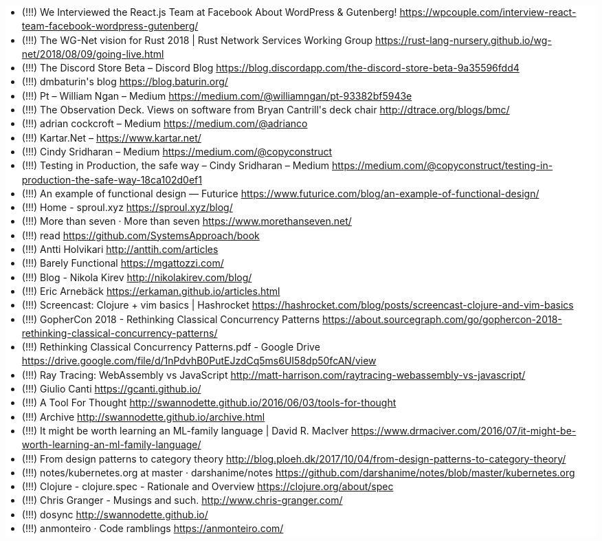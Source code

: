 - (!!!) We Interviewed the React.js Team at Facebook About WordPress & Gutenberg!
https://wpcouple.com/interview-react-team-facebook-wordpress-gutenberg/
- (!!!) The WG-Net vision for Rust 2018 | Rust Network Services Working Group
https://rust-lang-nursery.github.io/wg-net/2018/08/09/going-live.html
- (!!!) The Discord Store Beta – Discord Blog
https://blog.discordapp.com/the-discord-store-beta-9a35596fdd4
- (!!!) dmbaturin's blog
https://blog.baturin.org/
- (!!!) Pt – William Ngan – Medium
https://medium.com/@williamngan/pt-93382bf5943e
- (!!!) The Observation Deck. Views on software from Bryan Cantrill's deck chair
http://dtrace.org/blogs/bmc/
- (!!!) adrian cockcroft – Medium
https://medium.com/@adrianco
- (!!!) Kartar.Net –
https://www.kartar.net/
- (!!!) Cindy Sridharan – Medium
https://medium.com/@copyconstruct
- (!!!) Testing in Production, the safe way – Cindy Sridharan – Medium
https://medium.com/@copyconstruct/testing-in-production-the-safe-way-18ca102d0ef1
- (!!!) An example of functional design — Futurice
https://www.futurice.com/blog/an-example-of-functional-design/
- (!!!) Home - sproul.xyz
https://sproul.xyz/blog/
- (!!!) More than seven · More than seven
https://www.morethanseven.net/
- (!!!) read
https://github.com/SystemsApproach/book
- (!!!) Antti Holvikari
http://anttih.com/articles
- (!!!) Barely Functional
https://mgattozzi.com/
- (!!!) Blog - Nikola Kirev
http://nikolakirev.com/blog/
- (!!!) Eric Arnebäck
https://erkaman.github.io/articles.html
- (!!!) Screencast: Clojure + vim basics | Hashrocket
https://hashrocket.com/blog/posts/screencast-clojure-and-vim-basics
- (!!!) GopherCon 2018 - Rethinking Classical Concurrency Patterns
https://about.sourcegraph.com/go/gophercon-2018-rethinking-classical-concurrency-patterns/
- (!!!) Rethinking Classical Concurrency Patterns.pdf - Google Drive
https://drive.google.com/file/d/1nPdvhB0PutEJzdCq5ms6UI58dp50fcAN/view
- (!!!) Ray Tracing: WebAssembly vs JavaScript
http://matt-harrison.com/raytracing-webassembly-vs-javascript/
- (!!!) Giulio Canti
https://gcanti.github.io/
- (!!!) A Tool For Thought
http://swannodette.github.io/2016/06/03/tools-for-thought
- (!!!) Archive
http://swannodette.github.io/archive.html
- (!!!) It might be worth learning an ML-family language | David R. MacIver
https://www.drmaciver.com/2016/07/it-might-be-worth-learning-an-ml-family-language/
- (!!!) From design patterns to category theory
http://blog.ploeh.dk/2017/10/04/from-design-patterns-to-category-theory/
- (!!!) notes/kubernetes.org at master · darshanime/notes
https://github.com/darshanime/notes/blob/master/kubernetes.org
- (!!!) Clojure - clojure.spec - Rationale and Overview
https://clojure.org/about/spec
- (!!!) Chris Granger - Musings and such.
http://www.chris-granger.com/
- (!!!) dosync
http://swannodette.github.io/
- (!!!) anmonteiro · Code ramblings
https://anmonteiro.com/